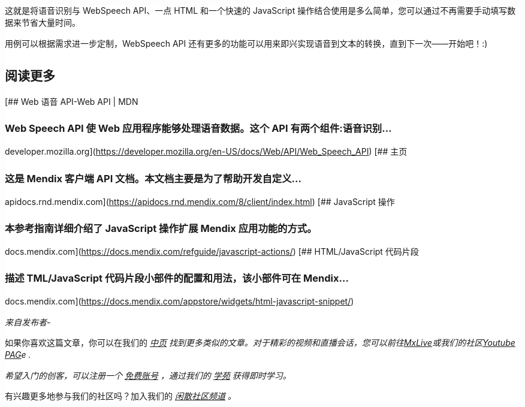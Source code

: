 这就是将语音识别与 WebSpeech API、一点 HTML 和一个快速的 JavaScript 操作结合使用是多么简单，您可以通过不再需要手动填写数据来节省大量时间。

用例可以根据需求进一步定制，WebSpeech API 还有更多的功能可以用来即兴实现语音到文本的转换，直到下一次——开始吧！:)

## **阅读更多**

[](https://developer.mozilla.org/en-US/docs/Web/API/Web_Speech_API) [## Web 语音 API-Web API | MDN

### Web Speech API 使 Web 应用程序能够处理语音数据。这个 API 有两个组件:语音识别…

developer.mozilla.org](https://developer.mozilla.org/en-US/docs/Web/API/Web_Speech_API)  [## 主页

### 这是 Mendix 客户端 API 文档。本文档主要是为了帮助开发自定义…

apidocs.rnd.mendix.com](https://apidocs.rnd.mendix.com/8/client/index.html)  [## JavaScript 操作

### 本参考指南详细介绍了 JavaScript 操作扩展 Mendix 应用功能的方式。

docs.mendix.com](https://docs.mendix.com/refguide/javascript-actions/)  [## HTML/JavaScript 代码片段

### 描述 TML/JavaScript 代码片段小部件的配置和用法，该小部件可在 Mendix…

docs.mendix.com](https://docs.mendix.com/appstore/widgets/html-javascript-snippet/) 

*来自发布者-*

如果你喜欢这篇文章，你可以在我们的 [*中页*](https://medium.com/mendix) *找到更多类似的文章。对于精彩的视频和直播会话，您可以前往*[*MxLive*](https://www.mendix.com/live/)*或我们的社区*[*Youtube PAG*](https://www.youtube.com/c/MendixCommunity/community)*e .*

*希望入门的创客，可以注册一个* [*免费账号*](https://signup.mendix.com/link/signup/?source=direct) *，通过我们的* [*学苑*](https://academy.mendix.com/link/home) *获得即时学习。*

有兴趣更多地参与我们的社区吗？加入我们的 [*闲散社区频道*](https://join.slack.com/t/mendixcommunity/shared_invite/zt-hwhwkcxu-~59ywyjqHlUHXmrw5heqpQ) *。*